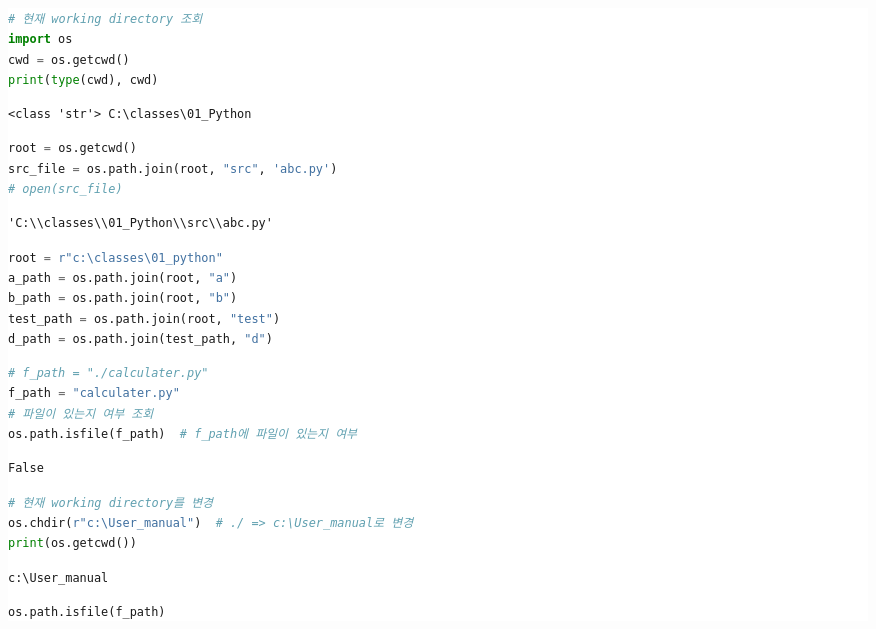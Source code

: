 ```python
# 현재 working directory 조회
import os
cwd = os.getcwd()
print(type(cwd), cwd)
```

    <class 'str'> C:\classes\01_Python
    


```python
root = os.getcwd()
src_file = os.path.join(root, "src", 'abc.py')
# open(src_file)
```




    'C:\\classes\\01_Python\\src\\abc.py'




```python
root = r"c:\classes\01_python"
a_path = os.path.join(root, "a")
b_path = os.path.join(root, "b")
test_path = os.path.join(root, "test")
d_path = os.path.join(test_path, "d")
```


```python

```


```python
# f_path = "./calculater.py"
f_path = "calculater.py"
# 파일이 있는지 여부 조회
os.path.isfile(f_path)  # f_path에 파일이 있는지 여부
```




    False




```python
# 현재 working directory를 변경
os.chdir(r"c:\User_manual")  # ./ => c:\User_manual로 변경
print(os.getcwd())
```

    c:\User_manual
    


```python
os.path.isfile(f_path)
```
